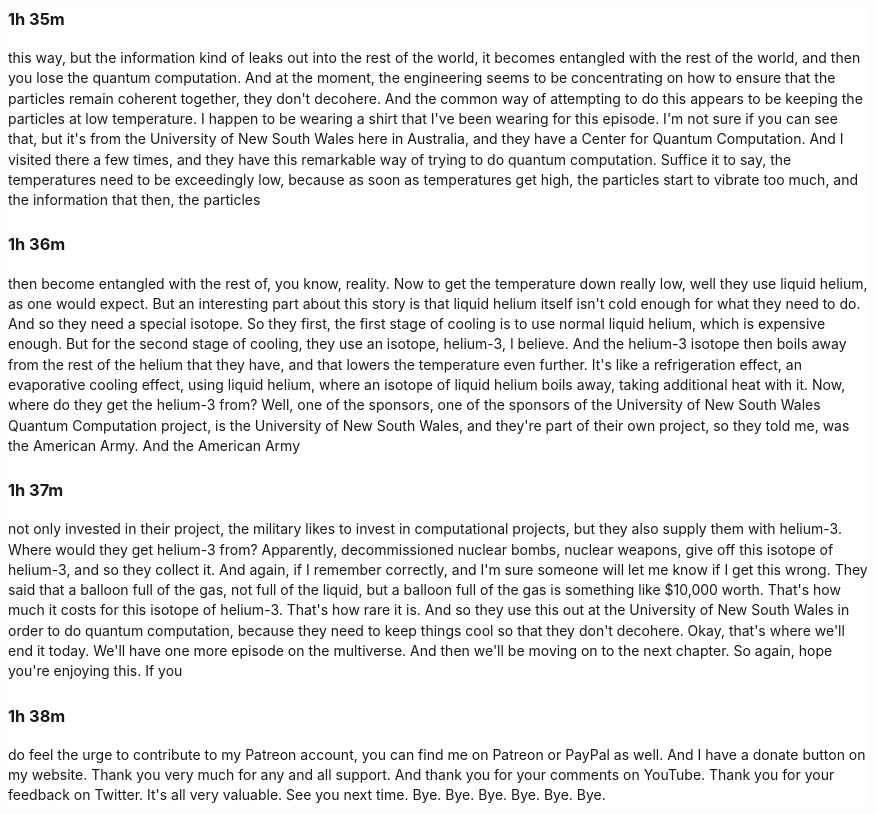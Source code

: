 ### 1h 35m

this way, but the information kind of leaks out into the rest of the world, it becomes entangled with the rest of the world, and then you lose the quantum computation. And at the moment, the engineering seems to be concentrating on how to ensure that the particles remain coherent together, they don't decohere. And the common way of attempting to do this appears to be keeping the particles at low temperature. I happen to be wearing a shirt that I've been wearing for this episode. I'm not sure if you can see that, but it's from the University of New South Wales here in Australia, and they have a Center for Quantum Computation. And I visited there a few times, and they have this remarkable way of trying to do quantum computation. Suffice it to say, the temperatures need to be exceedingly low, because as soon as temperatures get high, the particles start to vibrate too much, and the information that then, the particles

### 1h 36m

then become entangled with the rest of, you know, reality. Now to get the temperature down really low, well they use liquid helium, as one would expect. But an interesting part about this story is that liquid helium itself isn't cold enough for what they need to do. And so they need a special isotope. So they first, the first stage of cooling is to use normal liquid helium, which is expensive enough. But for the second stage of cooling, they use an isotope, helium-3, I believe. And the helium-3 isotope then boils away from the rest of the helium that they have, and that lowers the temperature even further. It's like a refrigeration effect, an evaporative cooling effect, using liquid helium, where an isotope of liquid helium boils away, taking additional heat with it. Now, where do they get the helium-3 from? Well, one of the sponsors, one of the sponsors of the University of New South Wales Quantum Computation project, is the University of New South Wales, and they're part of their own project, so they told me, was the American Army. And the American Army

### 1h 37m

not only invested in their project, the military likes to invest in computational projects, but they also supply them with helium-3. Where would they get helium-3 from? Apparently, decommissioned nuclear bombs, nuclear weapons, give off this isotope of helium-3, and so they collect it. And again, if I remember correctly, and I'm sure someone will let me know if I get this wrong. They said that a balloon full of the gas, not full of the liquid, but a balloon full of the gas is something like $10,000 worth. That's how much it costs for this isotope of helium-3. That's how rare it is. And so they use this out at the University of New South Wales in order to do quantum computation, because they need to keep things cool so that they don't decohere. Okay, that's where we'll end it today. We'll have one more episode on the multiverse. And then we'll be moving on to the next chapter. So again, hope you're enjoying this. If you

### 1h 38m

do feel the urge to contribute to my Patreon account, you can find me on Patreon or PayPal as well. And I have a donate button on my website. Thank you very much for any and all support. And thank you for your comments on YouTube. Thank you for your feedback on Twitter. It's all very valuable. See you next time. Bye. Bye. Bye. Bye. Bye. Bye.

